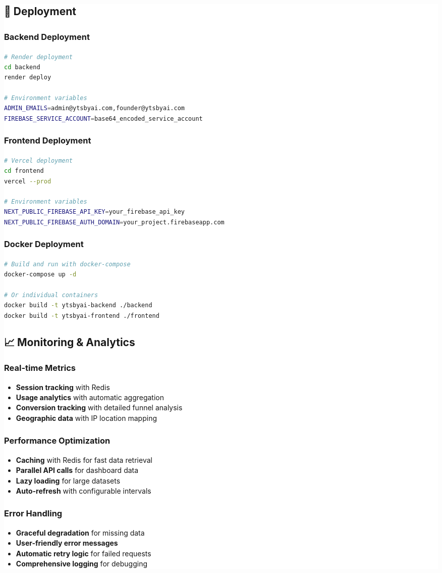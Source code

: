 ## 🚀 Deployment

### Backend Deployment
```bash
# Render deployment
cd backend
render deploy

# Environment variables
ADMIN_EMAILS=admin@ytsbyai.com,founder@ytsbyai.com
FIREBASE_SERVICE_ACCOUNT=base64_encoded_service_account
```

### Frontend Deployment
```bash
# Vercel deployment
cd frontend
vercel --prod

# Environment variables
NEXT_PUBLIC_FIREBASE_API_KEY=your_firebase_api_key
NEXT_PUBLIC_FIREBASE_AUTH_DOMAIN=your_project.firebaseapp.com
```

### Docker Deployment
```bash
# Build and run with docker-compose
docker-compose up -d

# Or individual containers
docker build -t ytsbyai-backend ./backend
docker build -t ytsbyai-frontend ./frontend
```

## 📈 Monitoring & Analytics

### Real-time Metrics
- **Session tracking** with Redis
- **Usage analytics** with automatic aggregation
- **Conversion tracking** with detailed funnel analysis
- **Geographic data** with IP location mapping

### Performance Optimization
- **Caching** with Redis for fast data retrieval
- **Parallel API calls** for dashboard data
- **Lazy loading** for large datasets
- **Auto-refresh** with configurable intervals

### Error Handling
- **Graceful degradation** for missing data
- **User-friendly error messages**
- **Automatic retry logic** for failed requests
- **Comprehensive logging** for debugging
